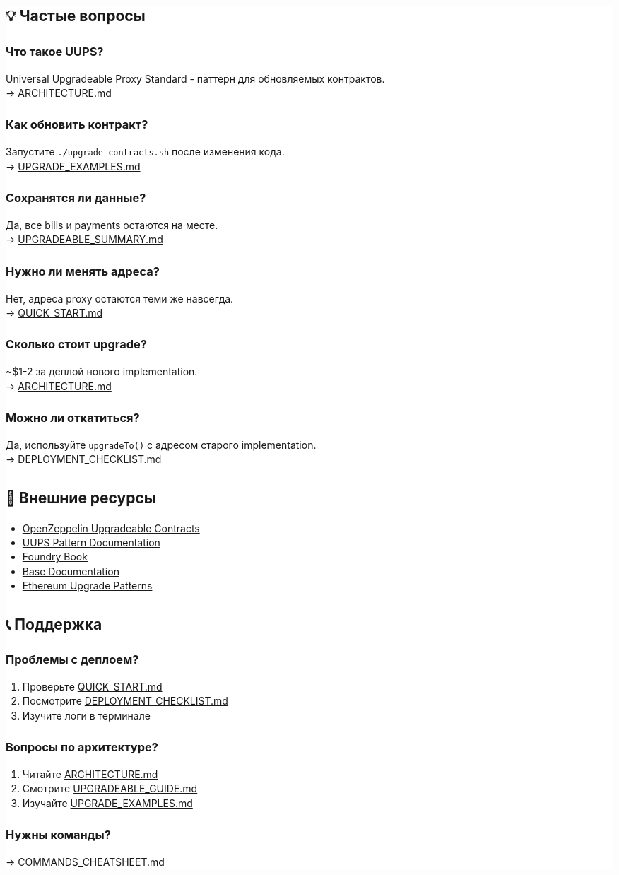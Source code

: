 ## 💡 Частые вопросы

### Что такое UUPS?
Universal Upgradeable Proxy Standard - паттерн для обновляемых контрактов.  
→ [ARCHITECTURE.md](./ARCHITECTURE.md)

### Как обновить контракт?
Запустите `./upgrade-contracts.sh` после изменения кода.  
→ [UPGRADE_EXAMPLES.md](./UPGRADE_EXAMPLES.md)

### Сохранятся ли данные?
Да, все bills и payments остаются на месте.  
→ [UPGRADEABLE_SUMMARY.md](./UPGRADEABLE_SUMMARY.md#ключевые-преимущества)

### Нужно ли менять адреса?
Нет, адреса proxy остаются теми же навсегда.  
→ [QUICK_START.md](./QUICK_START.md#частые-вопросы)

### Сколько стоит upgrade?
~$1-2 за деплой нового implementation.  
→ [ARCHITECTURE.md](./ARCHITECTURE.md#газ-эффективность)

### Можно ли откатиться?
Да, используйте `upgradeTo()` с адресом старого implementation.  
→ [DEPLOYMENT_CHECKLIST.md](./DEPLOYMENT_CHECKLIST.md#emergency-plan)

## 🔗 Внешние ресурсы

- [OpenZeppelin Upgradeable Contracts](https://docs.openzeppelin.com/contracts/4.x/upgradeable)
- [UUPS Pattern Documentation](https://docs.openzeppelin.com/contracts/4.x/api/proxy#UUPSUpgradeable)
- [Foundry Book](https://book.getfoundry.sh/)
- [Base Documentation](https://docs.base.org/)
- [Ethereum Upgrade Patterns](https://ethereum.org/en/developers/docs/smart-contracts/upgrading/)

## 📞 Поддержка

### Проблемы с деплоем?
1. Проверьте [QUICK_START.md](./QUICK_START.md#помощь)
2. Посмотрите [DEPLOYMENT_CHECKLIST.md](./DEPLOYMENT_CHECKLIST.md#troubleshooting)
3. Изучите логи в терминале

### Вопросы по архитектуре?
1. Читайте [ARCHITECTURE.md](./ARCHITECTURE.md)
2. Смотрите [UPGRADEABLE_GUIDE.md](./UPGRADEABLE_GUIDE.md)
3. Изучайте [UPGRADE_EXAMPLES.md](./UPGRADE_EXAMPLES.md)

### Нужны команды?
→ [COMMANDS_CHEATSHEET.md](./COMMANDS_CHEATSHEET.md)
